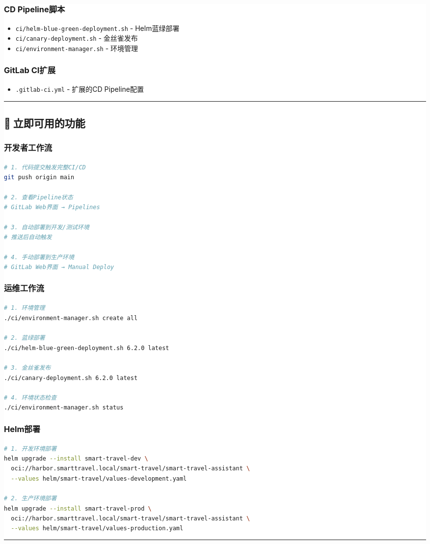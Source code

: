 ### **CD Pipeline脚本**
- `ci/helm-blue-green-deployment.sh` - Helm蓝绿部署
- `ci/canary-deployment.sh` - 金丝雀发布
- `ci/environment-manager.sh` - 环境管理

### **GitLab CI扩展**
- `.gitlab-ci.yml` - 扩展的CD Pipeline配置

---

## 🚀 **立即可用的功能**

### **开发者工作流**
```bash
# 1. 代码提交触发完整CI/CD
git push origin main

# 2. 查看Pipeline状态
# GitLab Web界面 → Pipelines

# 3. 自动部署到开发/测试环境
# 推送后自动触发

# 4. 手动部署到生产环境
# GitLab Web界面 → Manual Deploy
```

### **运维工作流**
```bash
# 1. 环境管理
./ci/environment-manager.sh create all

# 2. 蓝绿部署
./ci/helm-blue-green-deployment.sh 6.2.0 latest

# 3. 金丝雀发布
./ci/canary-deployment.sh 6.2.0 latest

# 4. 环境状态检查
./ci/environment-manager.sh status
```

### **Helm部署**
```bash
# 1. 开发环境部署
helm upgrade --install smart-travel-dev \
  oci://harbor.smarttravel.local/smart-travel/smart-travel-assistant \
  --values helm/smart-travel/values-development.yaml

# 2. 生产环境部署
helm upgrade --install smart-travel-prod \
  oci://harbor.smarttravel.local/smart-travel/smart-travel-assistant \
  --values helm/smart-travel/values-production.yaml
```

---
